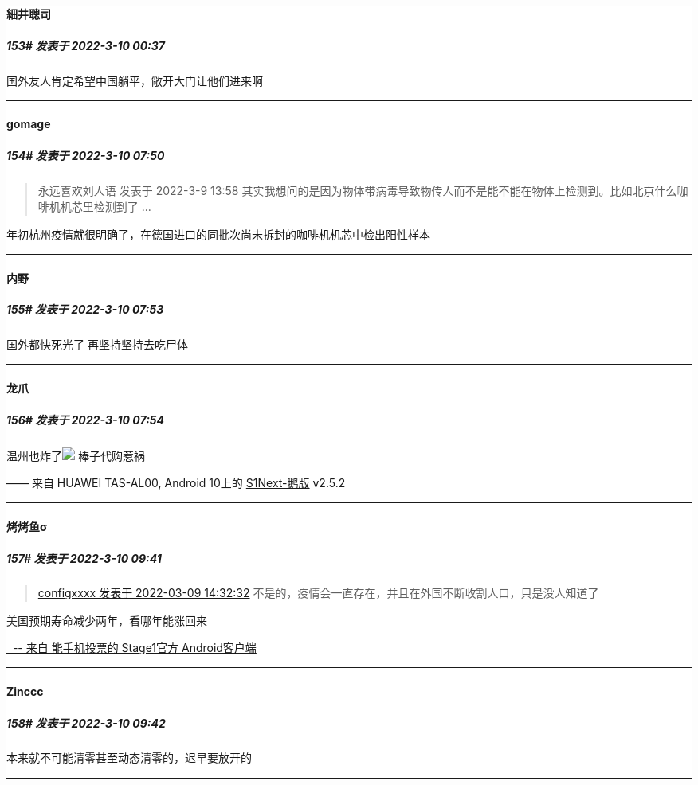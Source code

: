 ####  細井聰司  
##### 153#       发表于 2022-3-10 00:37

国外友人肯定希望中国躺平，敞开大门让他们进来啊



*****

####  gomage  
##### 154#       发表于 2022-3-10 07:50

<blockquote>永远喜欢刘人语 发表于 2022-3-9 13:58
其实我想问的是因为物体带病毒导致物传人而不是能不能在物体上检测到。比如北京什么咖啡机机芯里检测到了 ...</blockquote>
年初杭州疫情就很明确了，在德国进口的同批次尚未拆封的咖啡机机芯中检出阳性样本

*****

####  内野  
##### 155#       发表于 2022-3-10 07:53

国外都快死光了 再坚持坚持去吃尸体

*****

####  龙爪  
##### 156#       发表于 2022-3-10 07:54

温州也炸了<img src="https://static.saraba1st.com/image/smiley/face2017/009.gif" referrerpolicy="no-referrer">
棒子代购惹祸

—— 来自 HUAWEI TAS-AL00, Android 10上的 [S1Next-鹅版](https://github.com/ykrank/S1-Next/releases) v2.5.2



*****

####  烤烤鱼σ  
##### 157#       发表于 2022-3-10 09:41

<blockquote><a href="httphttps://bbs.saraba1st.com/2b/forum.php?mod=redirect&amp;goto=findpost&amp;pid=54977215&amp;ptid=2056605" target="_blank">configxxxx 发表于 2022-03-09 14:32:32</a>
不是的，疫情会一直存在，并且在外国不断收割人口，只是没人知道了</blockquote>美国预期寿命减少两年，看哪年能涨回来

[  -- 来自 能手机投票的 Stage1官方 Android客户端](https://www.coolapk.com/apk/140634)

*****

####  Zinccc  
##### 158#       发表于 2022-3-10 09:42

本来就不可能清零甚至动态清零的，迟早要放开的



*****

